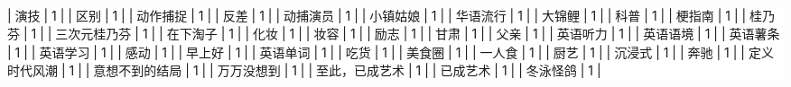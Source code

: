 | 演技 | 1 |
| 区别 | 1 |
| 动作捕捉 | 1 |
| 反差 | 1 |
| 动捕演员 | 1 |
| 小镇姑娘 | 1 |
| 华语流行 | 1 |
| 大锦鲤 | 1 |
| 科普 | 1 |
| 梗指南 | 1 |
| 桂乃芬 | 1 |
| 三次元桂乃芬 | 1 |
| 在下淘子 | 1 |
| 化妆 | 1 |
| 妆容 | 1 |
| 励志 | 1 |
| 甘肃 | 1 |
| 父亲 | 1 |
| 英语听力 | 1 |
| 英语语境 | 1 |
| 英语薯条 | 1 |
| 英语学习 | 1 |
| 感动 | 1 |
| 早上好 | 1 |
| 英语单词 | 1 |
| 吃货 | 1 |
| 美食圈 | 1 |
| 一人食 | 1 |
| 厨艺 | 1 |
| 沉浸式 | 1 |
| 奔驰 | 1 |
| 定义时代风潮 | 1 |
| 意想不到的结局 | 1 |
| 万万没想到 | 1 |
| 至此，已成艺术 | 1 |
| 已成艺术 | 1 |
| 冬泳怪鸽 | 1 |